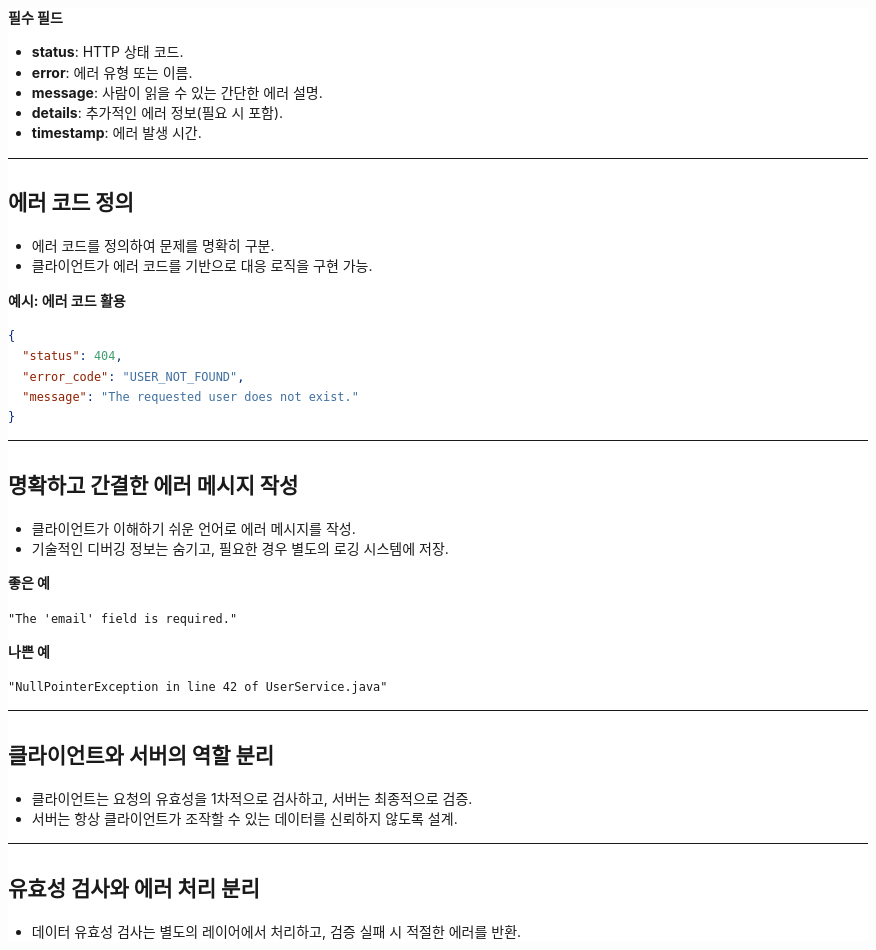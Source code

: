 **필수 필드**

- **status**: HTTP 상태 코드.
- **error**: 에러 유형 또는 이름.
- **message**: 사람이 읽을 수 있는 간단한 에러 설명.
- **details**: 추가적인 에러 정보(필요 시 포함).
- **timestamp**: 에러 발생 시간.

---

## **에러 코드 정의**

- 에러 코드를 정의하여 문제를 명확히 구분.
- 클라이언트가 에러 코드를 기반으로 대응 로직을 구현 가능.

**예시: 에러 코드 활용**

```json
{
  "status": 404,
  "error_code": "USER_NOT_FOUND",
  "message": "The requested user does not exist."
}
```

---

## **명확하고 간결한 에러 메시지 작성**

- 클라이언트가 이해하기 쉬운 언어로 에러 메시지를 작성.
- 기술적인 디버깅 정보는 숨기고, 필요한 경우 별도의 로깅 시스템에 저장.

**좋은 예**

```arduino
"The 'email' field is required."
```

**나쁜 예**

```arduino
"NullPointerException in line 42 of UserService.java"
```

---

## **클라이언트와 서버의 역할 분리**

- 클라이언트는 요청의 유효성을 1차적으로 검사하고, 서버는 최종적으로 검증.
- 서버는 항상 클라이언트가 조작할 수 있는 데이터를 신뢰하지 않도록 설계.

---

## **유효성 검사와 에러 처리 분리**

- 데이터 유효성 검사는 별도의 레이어에서 처리하고, 검증 실패 시 적절한 에러를 반환.
